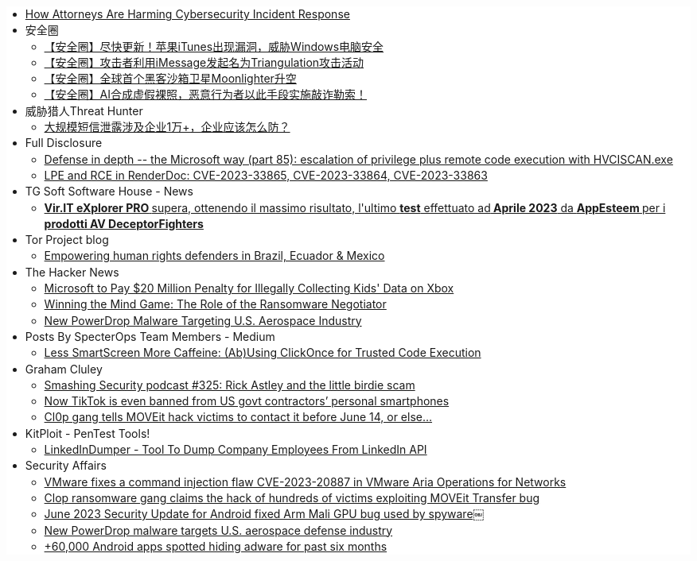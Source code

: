   - [How Attorneys Are Harming Cybersecurity Incident Response](https://www.schneier.com/blog/archives/2023/06/how-attorneys-are-harming-cybersecurity-incident-response.html)
- 安全圈
  - [【安全圈】尽快更新！苹果iTunes出现漏洞，威胁Windows电脑安全](https://mp.weixin.qq.com/s?__biz=MzIzMzE4NDU1OQ==&mid=2652036392&idx=1&sn=abde9f0a6a861bb927578678fc3025c0&chksm=f36ff168c418787e1ec87079e44304607077518d37a6ef4f539aecc56040f82d9670c7dc2ef2&scene=58&subscene=0#rd)
  - [【安全圈】攻击者利用iMessage发起名为Triangulation攻击活动](https://mp.weixin.qq.com/s?__biz=MzIzMzE4NDU1OQ==&mid=2652036392&idx=2&sn=296c71d9e64406208a7467870de71091&chksm=f36ff168c418787e300707dedc8b8d3f7a5cca5c5bb0bc585dd2611d0634de6b1046ee88632c&scene=58&subscene=0#rd)
  - [【安全圈】全球首个黑客沙箱卫星Moonlighter升空](https://mp.weixin.qq.com/s?__biz=MzIzMzE4NDU1OQ==&mid=2652036392&idx=3&sn=285a4b53ef3e5aa0681434b6380df490&chksm=f36ff168c418787eb3b9c1b2cf5b13e55a26f251a9f188687f01bdf32ac954e866f082953b07&scene=58&subscene=0#rd)
  - [【安全圈】AI合成虚假裸照，恶意行为者以此手段实施敲诈勒索！](https://mp.weixin.qq.com/s?__biz=MzIzMzE4NDU1OQ==&mid=2652036392&idx=4&sn=da52a1e5b5948de46a24bdd6e63be61d&chksm=f36ff168c418787e547eea8d01d4cb53bebdc93d5a11744270f267d73b62fa279392fa8c4f6e&scene=58&subscene=0#rd)
- 威胁猎人Threat Hunter
  - [大规模短信泄露涉及企业1万+，企业应该怎么防？](https://mp.weixin.qq.com/s?__biz=MzI3NDY3NDUxNg==&mid=2247496016&idx=1&sn=fd5448867a5f574b7a7c7a8731c12a6d&chksm=eb12d76bdc655e7d4f56293f89365cb0c48045ccbfb3dd9236ae0a12e54448f38e07bba28bf0&scene=58&subscene=0#rd)
- Full Disclosure
  - [Defense in depth -- the Microsoft way (part 85): escalation of	privilege plus remote code execution with HVCISCAN.exe](https://seclists.org/fulldisclosure/2023/Jun/3)
  - [LPE and RCE in RenderDoc: CVE-2023-33865, CVE-2023-33864, CVE-2023-33863](https://seclists.org/fulldisclosure/2023/Jun/2)
- TG Soft Software House - News
  - [<strong>Vir.IT eXplorer PRO</strong><strong> </strong>supera, ottenendo il massimo risultato, l'ultimo <strong>test</strong> effettuato ad<strong> Aprile 2023</strong> da <strong>AppEsteem </strong>per i <strong>prodotti AV DeceptorFighters</strong>](http://www.tgsoft.it/italy/news_archivio.asp?id=1436)
- Tor Project blog
  - [Empowering human rights defenders in Brazil, Ecuador & Mexico](https://blog.torproject.org/empowering-human-rights-defenders/)
- The Hacker News
  - [Microsoft to Pay $20 Million Penalty for Illegally Collecting Kids' Data on Xbox](https://thehackernews.com/2023/06/microsoft-to-pay-20-million-penalty-for.html)
  - [Winning the Mind Game: The Role of the Ransomware Negotiator](https://thehackernews.com/2023/06/winning-mind-game-role-of-ransomware.html)
  - [New PowerDrop Malware Targeting U.S. Aerospace Industry](https://thehackernews.com/2023/06/new-powerdrop-malware-targeting-us.html)
- Posts By SpecterOps Team Members - Medium
  - [Less SmartScreen More Caffeine: (Ab)Using ClickOnce for Trusted Code Execution](https://posts.specterops.io/less-smartscreen-more-caffeine-ab-using-clickonce-for-trusted-code-execution-1446ea8051c5?source=rss----f05f8696e3cc---4)
- Graham Cluley
  - [Smashing Security podcast #325: Rick Astley and the little birdie scam](https://grahamcluley.com/smashing-security-podcast-325/)
  - [Now TikTok is even banned from US govt contractors’ personal smartphones](https://www.bitdefender.com/blog/hotforsecurity/now-tiktok-is-even-banned-from-us-govt-contractors-personal-smartphones/)
  - [Cl0p gang tells MOVEit hack victims to contact it before June 14, or else…](https://grahamcluley.com/cl0p-gang-tells-moveit-hack-victims-to-contact-it-before-june-14-or-else/)
- KitPloit - PenTest Tools!
  - [LinkedInDumper - Tool To Dump Company Employees From LinkedIn API](http://www.kitploit.com/2023/06/linkedindumper-tool-to-dump-company.html)
- Security Affairs
  - [VMware fixes a command injection flaw CVE-2023-20887 in VMware Aria Operations for Networks](https://securityaffairs.com/147202/security/vmware-aria-operations-for-networks-cve-2023-20887.html)
  - [Clop ransomware gang claims the hack of hundreds of victims exploiting MOVEit Transfer bug](https://securityaffairs.com/147195/cyber-crime/clop-ransomware-moveit-transfer-attacks.html)
  - [June 2023 Security Update for Android fixed Arm Mali GPU bug used by spyware￼](https://securityaffairs.com/147186/malware/june-2023-security-update-android-spyware.html)
  - [New PowerDrop malware targets U.S. aerospace defense industry](https://securityaffairs.com/147168/apt/powerdrop-targets-aerospace.html)
  - [+60,000 Android apps spotted hiding adware for past six months](https://securityaffairs.com/147154/malware/60000-android-apps-adware.html)